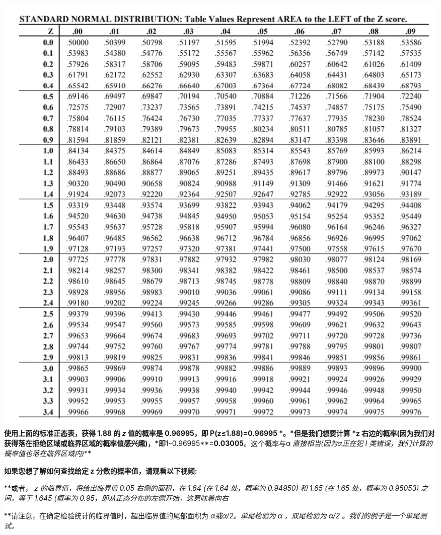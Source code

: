 **![](img/d1d248a0a683f3d63ed9fe4002b72906.png)**

**使用上面的标准正态表，获得 1.88 的 *z* 值的概率是 0.96995，即 **P(z≤1.88)=0.96995** *。*但是我们想要计算 *z 右边的概率(因为我们对获得落在拒绝区域或临界区域的概率值感兴趣)，*即**1–0.96995**=**0.03005**。这个概率与α *直接相当(因为α正在犯 I 类错误，我们计算的概率值也落在临界区域内)***

**如果您想了解如何查找给定 z 分数的概率值，请观看以下视频:**

**或者， *z 的临界值，*将给出临界值 0.05 右侧的面积，在 1.64 *(在 1.64 处，概率为 0.94950)* 和 1.65 *(在 1.65 处，概率为 0.95053)* 之间，等于 1.645 *(概率为 0.95，即从正态分布的左侧开始，这意味着向右***

**请注意，在确定检验统计的临界值时，超出临界值的尾部面积为 *α或α/2。*单尾检验为 *α* ，双尾检验为 *α/2* 。我们的例子是一个单尾测试。**
